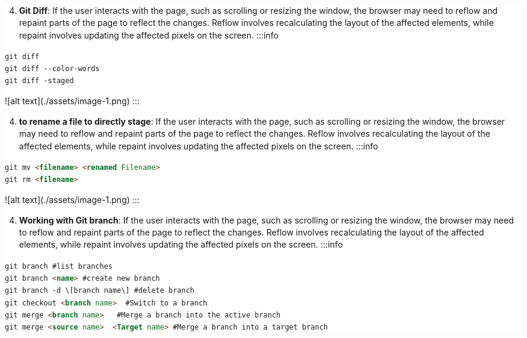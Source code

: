 
4. **Git Diff**: If the user interacts with the page, such as scrolling or resizing the window, the browser may need to reflow and repaint parts of the page to reflect the changes. Reflow involves recalculating the layout of the affected elements, while repaint involves updating the affected pixels on the screen.
:::info
<Tabs>
<TabItem value="Git Code" label="Git Code">

```html title="Git diff"
git diff
git diff --color-words
git diff -staged
  ```

  </TabItem>

  <TabItem value="how-git-works" label="Output on browser">
    ![alt text](./assets/image-1.png)
  </TabItem>
</Tabs>
  :::


4. **to rename a file to directly stage**: If the user interacts with the page, such as scrolling or resizing the window, the browser may need to reflow and repaint parts of the page to reflect the changes. Reflow involves recalculating the layout of the affected elements, while repaint involves updating the affected pixels on the screen.
:::info
<Tabs>
<TabItem value="Git Code" label="Git Code">

```html title="to rename a file to directly stage"
git mv <filename> <renamed Filename>
git rm <filename>
  ```

  </TabItem>

  <TabItem value="how-git-works" label="Output on browser">
    ![alt text](./assets/image-1.png)
  </TabItem>
</Tabs>
  :::


4. **Working with Git branch**: If the user interacts with the page, such as scrolling or resizing the window, the browser may need to reflow and repaint parts of the page to reflect the changes. Reflow involves recalculating the layout of the affected elements, while repaint involves updating the affected pixels on the screen.
:::info
<Tabs>
<TabItem value="Git Code" label="Git branch">

```html title="Checking logs and views"
git branch #list branches
git branch <name> #create new branch
git branch -d \[branch name\] #delete branch
git checkout <branch name>  #Switch to a branch
git merge <branch name>   #Merge a branch into the active branch
git merge <source name>  <Target name> #Merge a branch into a target branch
  ```
